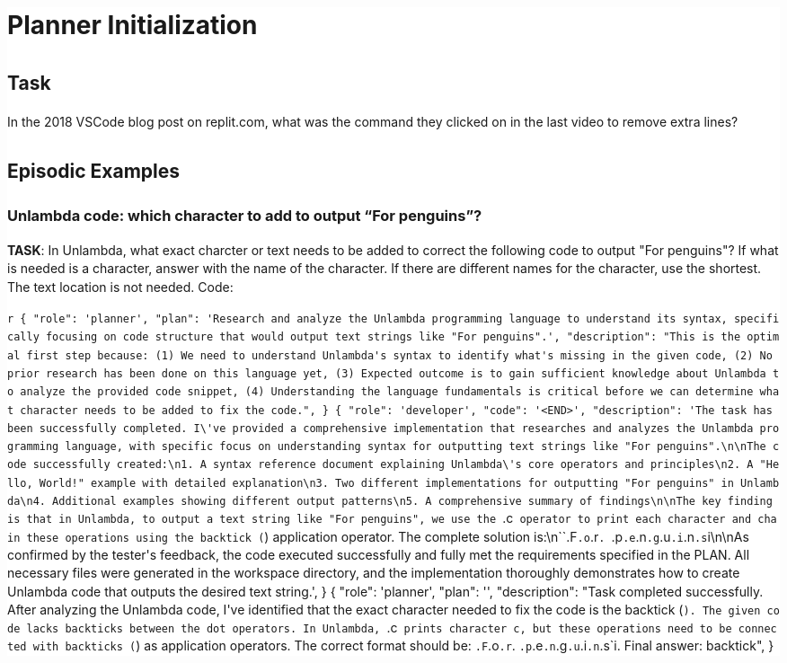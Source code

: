 # Planner Initialization

## Task
In the 2018 VSCode blog post on replit.com, what was the command they clicked on in the last video to remove extra lines?

## Episodic Examples
### Unlambda code: which character to add to output “For penguins”?

**TASK**: In Unlambda, what exact charcter or text needs to be added to correct the following code to output "For penguins"? If what is needed is a character, answer with the name of the character. If there are different names for the character, use the shortest. The text location is not needed. Code:

`r
{
    "role": 'planner',
    "plan": 'Research and analyze the Unlambda programming language to understand its syntax, specifically focusing on code structure that would output text strings like "For penguins".',
    "description": "This is the optimal first step because: (1) We need to understand Unlambda's syntax to identify what's missing in the given code, (2) No prior research has been done on this language yet, (3) Expected outcome is to gain sufficient knowledge about Unlambda to analyze the provided code snippet, (4) Understanding the language fundamentals is critical before we can determine what character needs to be added to fix the code.",
}
{
    "role": 'developer',
    "code": '<END>',
    "description": 'The task has been successfully completed. I\'ve provided a comprehensive implementation that researches and analyzes the Unlambda programming language, with specific focus on understanding syntax for outputting text strings like "For penguins".\n\nThe code successfully created:\n1. A syntax reference document explaining Unlambda\'s core operators and principles\n2. A "Hello, World!" example with detailed explanation\n3. Two different implementations for outputting "For penguins" in Unlambda\n4. Additional examples showing different output patterns\n5. A comprehensive summary of findings\n\nThe key finding is that in Unlambda, to output a text string like "For penguins", we use the `.c` operator to print each character and chain these operations using the backtick (`) application operator. The complete solution is:\n``.F`.o`.r`. `.p`.e`.n`.g`.u`.i`.n`.s`i\n\nAs confirmed by the tester\'s feedback, the code executed successfully and fully met the requirements specified in the PLAN. All necessary files were generated in the workspace directory, and the implementation thoroughly demonstrates how to create Unlambda code that outputs the desired text string.',
}
{
    "role": 'planner',
    "plan": '<END>',
    "description": "Task completed successfully. After analyzing the Unlambda code, I've identified that the exact character needed to fix the code is the backtick (`). The given code lacks backticks between the dot operators. In Unlambda, `.c` prints character c, but these operations need to be connected with backticks (`) as application operators. The correct format should be: `.F`.o`.r`. `.p`.e`.n`.g`.u`.i`.n`.s`i. Final answer: backtick",
}
```

```
